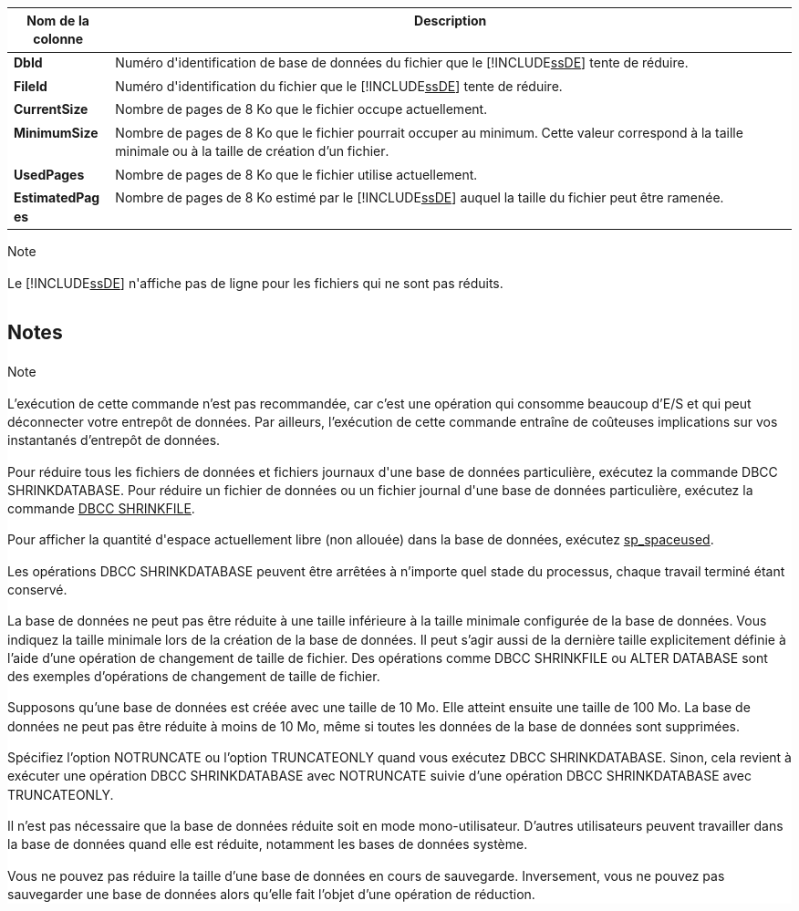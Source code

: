 |Nom de la colonne|Description|  
|-----------------|-----------------|  
|**DbId**|Numéro d'identification de base de données du fichier que le [!INCLUDE[ssDE](../../includes/ssde-md.md)] tente de réduire.|  
|**FileId**|Numéro d'identification du fichier que le [!INCLUDE[ssDE](../../includes/ssde-md.md)] tente de réduire.|  
|**CurrentSize**|Nombre de pages de 8 Ko que le fichier occupe actuellement.|  
|**MinimumSize**|Nombre de pages de 8 Ko que le fichier pourrait occuper au minimum. Cette valeur correspond à la taille minimale ou à la taille de création d’un fichier.|  
|**UsedPages**|Nombre de pages de 8 Ko que le fichier utilise actuellement.|  
|**EstimatedPages**|Nombre de pages de 8 Ko estimé par le [!INCLUDE[ssDE](../../includes/ssde-md.md)] auquel la taille du fichier peut être ramenée.|  
  
>[!NOTE]
> Le [!INCLUDE[ssDE](../../includes/ssde-md.md)] n'affiche pas de ligne pour les fichiers qui ne sont pas réduits.  
  
## <a name="remarks"></a>Notes  

>[!NOTE]
> L’exécution de cette commande n’est pas recommandée, car c’est une opération qui consomme beaucoup d’E/S et qui peut déconnecter votre entrepôt de données. Par ailleurs, l’exécution de cette commande entraîne de coûteuses implications sur vos instantanés d’entrepôt de données. 

Pour réduire tous les fichiers de données et fichiers journaux d'une base de données particulière, exécutez la commande DBCC SHRINKDATABASE. Pour réduire un fichier de données ou un fichier journal d'une base de données particulière, exécutez la commande [DBCC SHRINKFILE](../../t-sql/database-console-commands/dbcc-shrinkfile-transact-sql.md).
  
Pour afficher la quantité d'espace actuellement libre (non allouée) dans la base de données, exécutez [sp_spaceused](../../relational-databases/system-stored-procedures/sp-spaceused-transact-sql.md).
  
Les opérations DBCC SHRINKDATABASE peuvent être arrêtées à n’importe quel stade du processus, chaque travail terminé étant conservé.
  
La base de données ne peut pas être réduite à une taille inférieure à la taille minimale configurée de la base de données. Vous indiquez la taille minimale lors de la création de la base de données. Il peut s’agir aussi de la dernière taille explicitement définie à l’aide d’une opération de changement de taille de fichier. Des opérations comme DBCC SHRINKFILE ou ALTER DATABASE sont des exemples d’opérations de changement de taille de fichier. 

Supposons qu’une base de données est créée avec une taille de 10 Mo. Elle atteint ensuite une taille de 100 Mo. La base de données ne peut pas être réduite à moins de 10 Mo, même si toutes les données de la base de données sont supprimées.
  
Spécifiez l’option NOTRUNCATE ou l’option TRUNCATEONLY quand vous exécutez DBCC SHRINKDATABASE. Sinon, cela revient à exécuter une opération DBCC SHRINKDATABASE avec NOTRUNCATE suivie d’une opération DBCC SHRINKDATABASE avec TRUNCATEONLY.
  
Il n’est pas nécessaire que la base de données réduite soit en mode mono-utilisateur. D’autres utilisateurs peuvent travailler dans la base de données quand elle est réduite, notamment les bases de données système.
  
Vous ne pouvez pas réduire la taille d’une base de données en cours de sauvegarde. Inversement, vous ne pouvez pas sauvegarder une base de données alors qu’elle fait l’objet d’une opération de réduction.
  